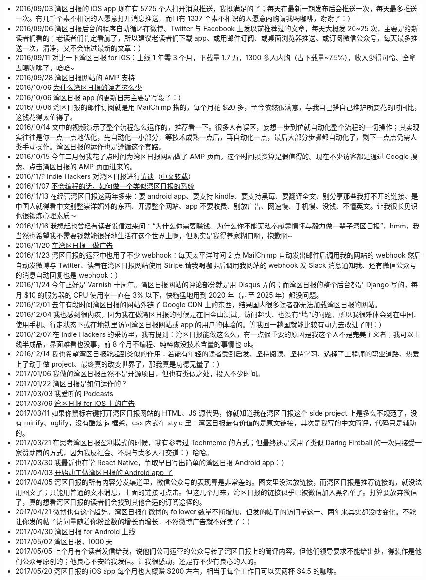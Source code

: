 - 2016/09/03 湾区日报的 iOS app 现在有 5725 个人打开消息推送，我挺满足的了；每天在最新一期发布后会推送一次，每天最多推送一次。有几千个素不相识的人愿意打开消息推送，而且有 1337 个素不相识的人愿意内购请我喝咖啡，谢谢了：）
- 2016/09/06 湾区日报后台的程序自动循环在微博、Twitter 与 Facebook 上发以前推荐过的文章，每天大概发 20~25 次，主要是给新读者们看的；老读者们肯定看腻了，所以建议老读者们下载 app、或用邮件订阅、或桌面浏览器推送、或订阅微信公众号，每天最多推送一次，清净，又不会错过最新的文章：）
- 2016/09/11 对比一下湾区日报 for iOS：上线 1 年零 3 个月，下载量 1.7 万，1300 多人内购（占下载量~7.5%），收入少得可怜、全拿去喝咖啡了，哈哈~
- 2016/09/28 [湾区日报网站的 AMP 支持](https://web.archive.org/web/20220520174817/https://wanqu.co/b/50/%E6%B9%BE%E5%8C%BA%E6%97%A5%E6%8A%A5%E7%BD%91%E7%AB%99%E7%9A%84-amp-%E6%94%AF%E6%8C%81/)
- 2016/10/06 [为什么湾区日报的读者这么少](https://web.archive.org/web/20220517112551/https://wanqu.co/b/51/%E4%B8%BA%E4%BB%80%E4%B9%88%E6%B9%BE%E5%8C%BA%E6%97%A5%E6%8A%A5%E7%9A%84%E8%AF%BB%E8%80%85%E8%BF%99%E4%B9%88%E5%B0%91/)
- 2016/10/06 湾区日报 app 的更新日志主要是写段子：）
- 2016/10/06 湾区日报的邮件订阅就是用 MailChimp 搭的，每个月花 $20 多，至今依然很满意，与我自己搭自己维护所要花的时间比，这钱花得太值得了。
- 2016/10/14 文中的视频演示了整个流程怎么运作的，推荐看一下。很多人有误区，妄想一步到位就自动化整个流程的一切操作；其实现实往往是你一点一点地优化，先自动化一小部分，等技术成熟一点后，再自动化一点，最后大部分步骤都自动化了，剩下一点点仍需人类手动操作。湾区日报的运作也是遵循这个套路。
- 2016/10/15 今年二月份我花了点时间为湾区日报网站做了 AMP 页面，这个时间投资算是很值得的。现在不少访客都是通过 Google 搜索、点击湾区日报的 AMP 页面进来的。
- 2016/11/? Indie Hackers 对湾区日报进行[访谈](https://web.archive.org/web/20170512161441/https://www.indiehackers.com/businesses/wanqu)（[中文转载](https://web.archive.org/web/20170920183537/http://sideidea.com/article/10)）
- 2016/11/07 [不会编程的话，如何做一个类似湾区日报的系统](https://web.archive.org/web/20210516172937/https://wanqu.co/b/54/%E4%B8%8D%E4%BC%9A%E7%BC%96%E7%A8%8B%E7%9A%84%E8%AF%9D%E5%A6%82%E4%BD%95%E5%81%9A%E4%B8%80%E4%B8%AA%E7%B1%BB%E4%BC%BC%E6%B9%BE%E5%8C%BA%E6%97%A5%E6%8A%A5%E7%9A%84%E7%B3%BB%E7%BB%9F/)
- 2016/11/13 在经营湾区日报这两年多来：要 android app、要支持 kindle、要支持黑莓、要翻译全文、别分享那些我打不开的链接、是中国人就得看中文别整崇洋媚外的东西、开源整个网站、app 不要收费、别放广告、网速慢、手机慢、没钱、不懂英文。让我很长见识也很锻炼心理素质～
- 2016/11/16 我想起也曾经有读者发信过来问：“为什么你需要赚钱、为什么你不能无私奉献靠情怀与毅力做一辈子湾区日报”，hmm，我当然也希望我不需要钱就能很好地生活在这个世界上啊，但现实是我得养家糊口啊，抱歉啊~
- 2016/11/20 [在湾区日报上做广告](https://web.archive.org/web/20220519191827/https://wanqu.co/b/55/%E5%9C%A8%E6%B9%BE%E5%8C%BA%E6%97%A5%E6%8A%A5%E4%B8%8A%E5%81%9A%E5%B9%BF%E5%91%8A/)
- 2016/11/23 湾区日报的运营中也用了不少 webhook：每天太平洋时间 2 点 MailChimp 自动发出邮件后调用我的网站的 webhook 然后自动发微博与 Twitter、读者在湾区日报网站使用 Stripe 请我喝咖啡后调用我网站的 webhook 发 Slack 消息通知我、还有微信公众号的消息自动回复也是 webhook：）
- 2016/11/24 今年正好是 Varnish 十周年。湾区日报网站的评论部分就是用 Disqus 弄的；而湾区日报的整个后台都是 Django 写的，每月 $10 的服务器的 CPU 使用率一直在 3% 以下，快糙猛地用到 2020 年（甚至 2025 年）都没问题。
- 2016/12/01 去年有段时间湾区日报的网站外链了 Google CDN 上的东西，结果国内很多读者都无法加载湾区日报的网站。
- 2016/12/04 我也感到很内疚，因为我在做湾区日报的时候是在旧金山测试，访问超快、也没有“墙”的问题，所以我很难体会到在中国、使用手机、行走状态下或在地铁里访问湾区日报网站或 app 的用户的体验的。等我回一趟国就能比较有动力去改进了吧：）
- 2016/12/07 在 Indie Hackers 的采访里，我有提到：湾区日报能做这么久，有一点很重要的原因是我这个人不是完美主义者；我可以上线半成品，界面难看也没事，前 8 个月不编程、纯粹做没技术含量的事情也 ok。
- 2016/12/14 我也希望湾区日报能起到类似的作用：若能有年轻的读者受到启发、坚持阅读、坚持学习、选择了工程师的职业道路、热爱上了动手做 project、最终真的改变世界了，那我真是功德无量了：）
- 2017/01/06 我做的湾区日报虽然不是开源项目，但也有类似之处，投入不少时间。
- 2017/01/22 [湾区日报是如何运作的？](https://web.archive.org/web/20170202082512/https://wanqu.co/b/7/2015-05-24-behind-the-scenes.html)
- 2017/03/03 [我爱听的 Podcasts](https://web.archive.org/web/20180103033615/https://wanqu.co/b/57/2017-03-03-podcasts.html)
- 2017/03/09 [湾区日报 for iOS 上的广告](https://web.archive.org/web/20220517101604/https://wanqu.co/b/58/%E6%B9%BE%E5%8C%BA%E6%97%A5%E6%8A%A5-for-ios-%E4%B8%8A%E7%9A%84%E5%B9%BF%E5%91%8A/)
- 2017/03/11 如果你鼠标右键打开湾区日报网站的 HTML、JS 源代码，你就知道我在湾区日报这个 side project 上是多么不规范了，没有 minify、uglify，没有酷炫 js 框架，css 内嵌在 style 里；湾区日报最有价值的是原文链接，其次是我写的中文简评，代码只是辅助的。
- 2017/03/21 在思考湾区日报盈利模式的时候，我有参考过 Techmeme 的方式；但最终还是采用了类似 Daring Fireball 的一次只接受一家赞助商的方式，因为我反社会、不想与太多人打交道：）哈哈。
- 2017/03/30 我最近也在学 React Native，争取早日写出简单的湾区日报 Android app：）
- 2017/04/03 [开始动工做湾区日报的 Android app 了](https://web.archive.org/web/20220517115037/https://wanqu.co/b/59/%E5%BC%80%E5%A7%8B%E5%8A%A8%E5%B7%A5%E5%81%9A%E6%B9%BE%E5%8C%BA%E6%97%A5%E6%8A%A5%E7%9A%84-android-app-%E4%BA%86/)
- 2017/04/05 湾区日报的所有内容分发渠道里，微信公众号的表现算是非常差的。图文里没法放链接，而湾区日报是推荐链接的，就没法用图文了；只能用普通的文本消息，上面的链接可点击。但这几个月来，湾区日报的链接似乎已被微信加入黑名单了。打算要放弃微信了，真的想看湾区日报的读者们会找到其他合适的订阅途径的。
- 2017/04/21 微博也有这个趋势。湾区日报在微博的 follower 数量不断增加，但发的帖子的访问量这一、两年来其实都没啥变化。不能让你发的帖子访问量随着你粉丝数的增长而增长，不然微博广告就不好卖了：）
- 2017/04/30 [湾区日报 for Android 上线](https://web.archive.org/web/20220520165744/https://wanqu.co/b/60/%E6%B9%BE%E5%8C%BA%E6%97%A5%E6%8A%A5-for-android-%E4%B8%8A%E7%BA%BF/)
- 2017/05/02 [湾区日报，1000 天](https://web.archive.org/web/20220522041508/https://wanqu.co/b/61/%E6%B9%BE%E5%8C%BA%E6%97%A5%E6%8A%A51000-%E5%A4%A9/)
- 2017/05/05 上个月有个读者发信给我，说他们公司运营的公众号转了湾区日报上的简评内容，但他们领导要求不能给出处，得装作是他们公众号原创的；他良心不安给我发信。让我很感动，还是有不少有良心的人的。
- 2017/05/20 湾区日报的 iOS app 每个月也大概赚 $200 左右，相当于每个工作日可以买两杯 $4.5 的咖啡。